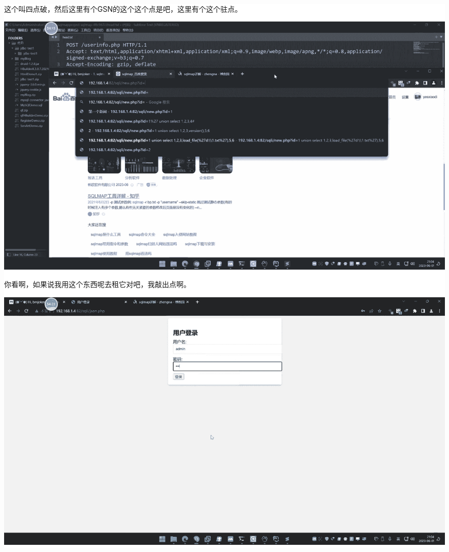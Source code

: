 这个叫四点破，然后这里有个GSN的这个这个点是吧，这里有个这个驻点。

![](img/2b96891e8636c95c08fae08a91f877bb_168.png)

你看啊，如果说我用这个东西呢去租它对吧，我敲出点啊。

![](img/2b96891e8636c95c08fae08a91f877bb_170.png)
